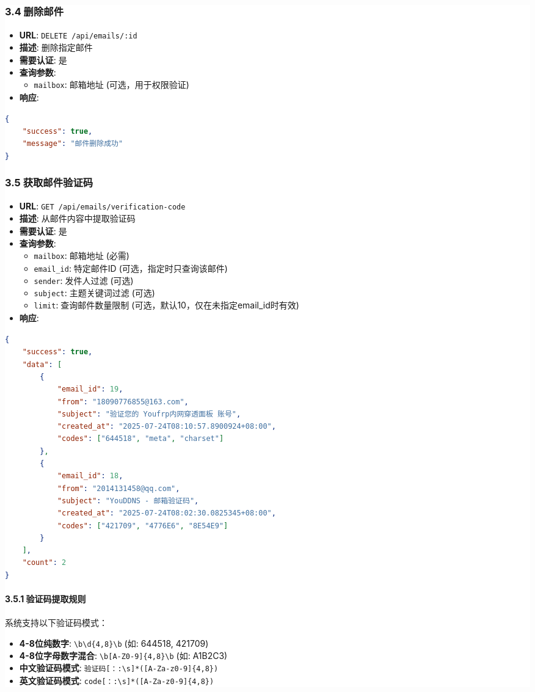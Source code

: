### 3.4 删除邮件
- **URL**: `DELETE /api/emails/:id`
- **描述**: 删除指定邮件
- **需要认证**: 是
- **查询参数**:
  - `mailbox`: 邮箱地址 (可选，用于权限验证)
- **响应**:
```json
{
    "success": true,
    "message": "邮件删除成功"
}
```

### 3.5 获取邮件验证码
- **URL**: `GET /api/emails/verification-code`
- **描述**: 从邮件内容中提取验证码
- **需要认证**: 是
- **查询参数**:
  - `mailbox`: 邮箱地址 (必需)
  - `email_id`: 特定邮件ID (可选，指定时只查询该邮件)
  - `sender`: 发件人过滤 (可选)
  - `subject`: 主题关键词过滤 (可选)
  - `limit`: 查询邮件数量限制 (可选，默认10，仅在未指定email_id时有效)
- **响应**:
```json
{
    "success": true,
    "data": [
        {
            "email_id": 19,
            "from": "18090776855@163.com",
            "subject": "验证您的 Youfrp内网穿透面板 账号",
            "created_at": "2025-07-24T08:10:57.8900924+08:00",
            "codes": ["644518", "meta", "charset"]
        },
        {
            "email_id": 18,
            "from": "2014131458@qq.com",
            "subject": "YouDDNS - 邮箱验证码",
            "created_at": "2025-07-24T08:02:30.0825345+08:00",
            "codes": ["421709", "4776E6", "8E54E9"]
        }
    ],
    "count": 2
}
```

#### 3.5.1 验证码提取规则
系统支持以下验证码模式：
- **4-8位纯数字**: `\b\d{4,8}\b` (如: 644518, 421709)
- **4-8位字母数字混合**: `\b[A-Z0-9]{4,8}\b` (如: A1B2C3)
- **中文验证码模式**: `验证码[：:\s]*([A-Za-z0-9]{4,8})`
- **英文验证码模式**: `code[：:\s]*([A-Za-z0-9]{4,8})`
